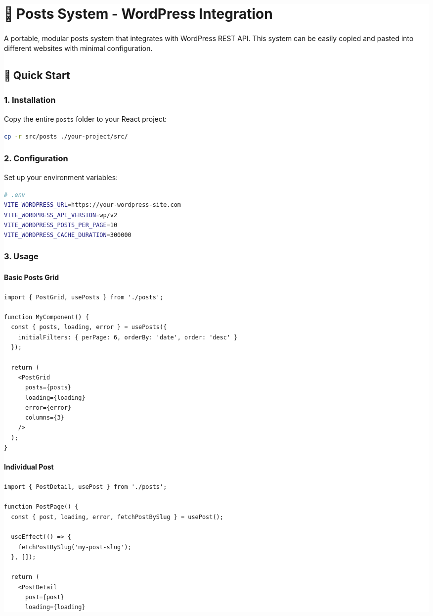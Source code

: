 # 📝 Posts System - WordPress Integration

A portable, modular posts system that integrates with WordPress REST API. This system can be easily copied and pasted into different websites with minimal configuration.

## 🚀 Quick Start

### 1. Installation

Copy the entire `posts` folder to your React project:

```bash
cp -r src/posts ./your-project/src/
```

### 2. Configuration

Set up your environment variables:

```bash
# .env
VITE_WORDPRESS_URL=https://your-wordpress-site.com
VITE_WORDPRESS_API_VERSION=wp/v2
VITE_WORDPRESS_POSTS_PER_PAGE=10
VITE_WORDPRESS_CACHE_DURATION=300000
```

### 3. Usage

#### Basic Posts Grid
```tsx
import { PostGrid, usePosts } from './posts';

function MyComponent() {
  const { posts, loading, error } = usePosts({
    initialFilters: { perPage: 6, orderBy: 'date', order: 'desc' }
  });

  return (
    <PostGrid
      posts={posts}
      loading={loading}
      error={error}
      columns={3}
    />
  );
}
```

#### Individual Post
```tsx
import { PostDetail, usePost } from './posts';

function PostPage() {
  const { post, loading, error, fetchPostBySlug } = usePost();

  useEffect(() => {
    fetchPostBySlug('my-post-slug');
  }, []);

  return (
    <PostDetail
      post={post}
      loading={loading}
```
